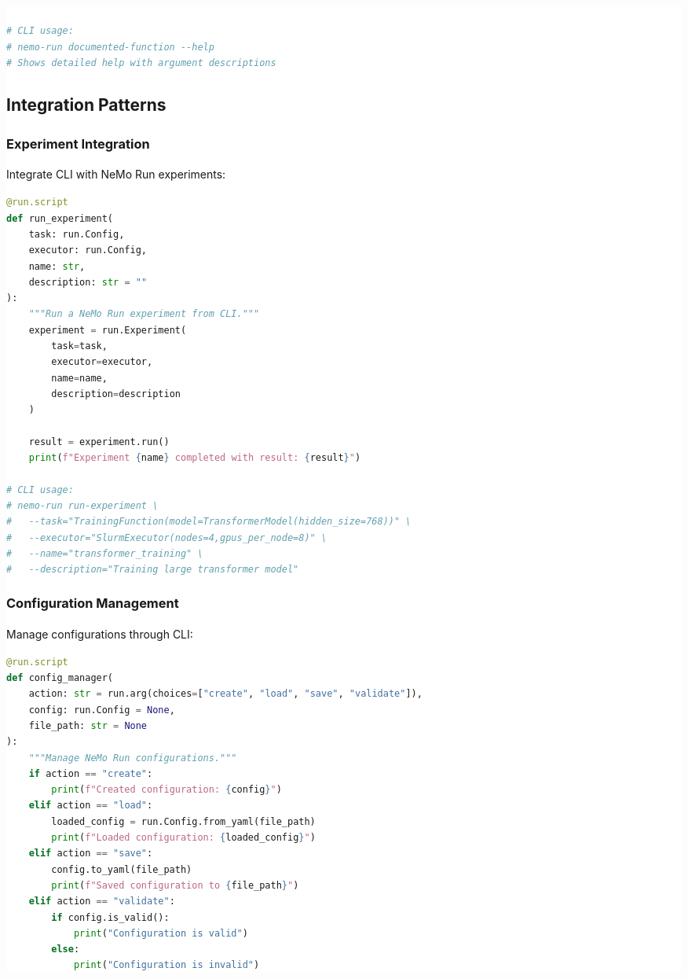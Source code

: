 ```python

# CLI usage:
# nemo-run documented-function --help
# Shows detailed help with argument descriptions
```

## Integration Patterns

### Experiment Integration

Integrate CLI with NeMo Run experiments:

```python
@run.script
def run_experiment(
    task: run.Config,
    executor: run.Config,
    name: str,
    description: str = ""
):
    """Run a NeMo Run experiment from CLI."""
    experiment = run.Experiment(
        task=task,
        executor=executor,
        name=name,
        description=description
    )

    result = experiment.run()
    print(f"Experiment {name} completed with result: {result}")

# CLI usage:
# nemo-run run-experiment \
#   --task="TrainingFunction(model=TransformerModel(hidden_size=768))" \
#   --executor="SlurmExecutor(nodes=4,gpus_per_node=8)" \
#   --name="transformer_training" \
#   --description="Training large transformer model"
```

### Configuration Management

Manage configurations through CLI:

```python
@run.script
def config_manager(
    action: str = run.arg(choices=["create", "load", "save", "validate"]),
    config: run.Config = None,
    file_path: str = None
):
    """Manage NeMo Run configurations."""
    if action == "create":
        print(f"Created configuration: {config}")
    elif action == "load":
        loaded_config = run.Config.from_yaml(file_path)
        print(f"Loaded configuration: {loaded_config}")
    elif action == "save":
        config.to_yaml(file_path)
        print(f"Saved configuration to {file_path}")
    elif action == "validate":
        if config.is_valid():
            print("Configuration is valid")
        else:
            print("Configuration is invalid")
```